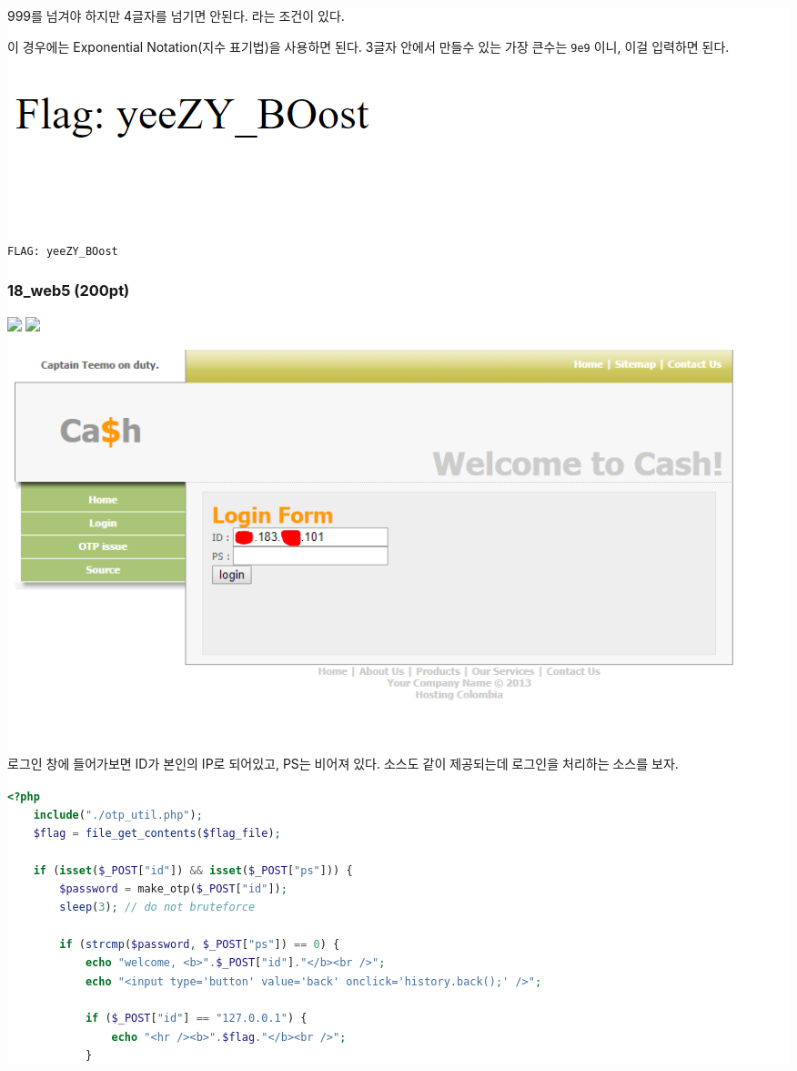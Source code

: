 999를 넘겨야 하지만 4글자를 넘기면 안된다. 라는 조건이 있다.

이 경우에는 Exponential Notation(지수 표기법)을 사용하면 된다.
3글자 안에서 만들수 있는 가장 큰수는 `9e9` 이니, 이걸 입력하면 된다.

![](img/18_web4-2.png)

```
FLAG: yeeZY_BOost
```

### 18_web5 (200pt)

![](https://img.shields.io/badge/KNUSEC%20CTF-2017-brightgreen.svg?longCache=true&style=for-the-badge) ![](https://img.shields.io/badge/KNUSEC%20CTF-2018-brightgreen.svg?longCache=true&style=for-the-badge)

![](img/18_web5.png)

로그인 창에 들어가보면 ID가 본인의 IP로 되어있고, PS는 비어져 있다. 소스도 같이 제공되는데 로그인을 처리하는 소스를 보자.

```php
<?php
    include("./otp_util.php");
    $flag = file_get_contents($flag_file);

    if (isset($_POST["id"]) && isset($_POST["ps"])) {
        $password = make_otp($_POST["id"]);
        sleep(3); // do not bruteforce

        if (strcmp($password, $_POST["ps"]) == 0) {
            echo "welcome, <b>".$_POST["id"]."</b><br />";
            echo "<input type='button' value='back' onclick='history.back();' />";

            if ($_POST["id"] == "127.0.0.1") {
                echo "<hr /><b>".$flag."</b><br />";
            }
```
